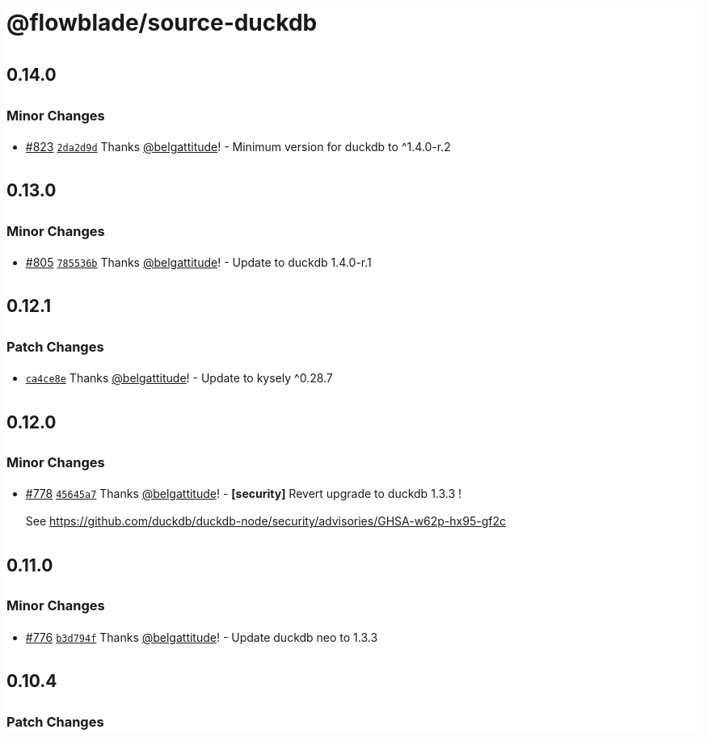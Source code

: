 # @flowblade/source-duckdb

## 0.14.0

### Minor Changes

- [#823](https://github.com/belgattitude/flowblade/pull/823) [`2da2d9d`](https://github.com/belgattitude/flowblade/commit/2da2d9deaaf1d541fd987919ab1258e7ef3bd2b4) Thanks [@belgattitude](https://github.com/belgattitude)! - Minimum version for duckdb to ^1.4.0-r.2

## 0.13.0

### Minor Changes

- [#805](https://github.com/belgattitude/flowblade/pull/805) [`785536b`](https://github.com/belgattitude/flowblade/commit/785536b468160bfa251fcb6ad28d0604852c1c34) Thanks [@belgattitude](https://github.com/belgattitude)! - Update to duckdb 1.4.0-r.1

## 0.12.1

### Patch Changes

- [`ca4ce8e`](https://github.com/belgattitude/flowblade/commit/ca4ce8ea3d71dbf05cdec18204cccea5d4418e06) Thanks [@belgattitude](https://github.com/belgattitude)! - Update to kysely ^0.28.7

## 0.12.0

### Minor Changes

- [#778](https://github.com/belgattitude/flowblade/pull/778) [`45645a7`](https://github.com/belgattitude/flowblade/commit/45645a750aedb3f7e4eb691b0932020bf767e15c) Thanks [@belgattitude](https://github.com/belgattitude)! - **[security]** Revert upgrade to duckdb 1.3.3 !

  See https://github.com/duckdb/duckdb-node/security/advisories/GHSA-w62p-hx95-gf2c

## 0.11.0

### Minor Changes

- [#776](https://github.com/belgattitude/flowblade/pull/776) [`b3d794f`](https://github.com/belgattitude/flowblade/commit/b3d794ffc1eaa6915f626163eb70b591a0cb4244) Thanks [@belgattitude](https://github.com/belgattitude)! - Update duckdb neo to 1.3.3

## 0.10.4

### Patch Changes
